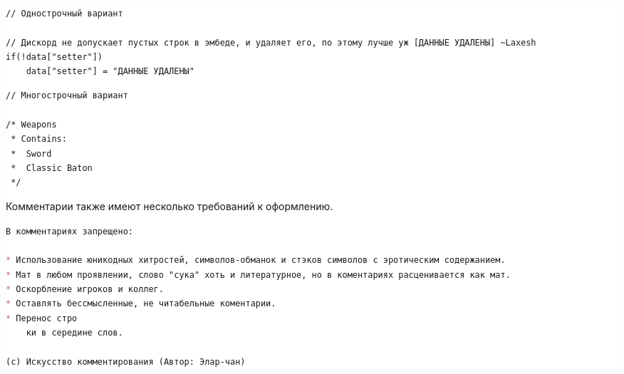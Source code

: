 ```dm
// Однострочный вариант

// Дискорд не допускает пустых строк в эмбеде, и удаляет его, по этому лучше уж [ДАННЫЕ УДАЛЕНЫ] ~Laxesh
if(!data["setter"])
    data["setter"] = "ДАННЫЕ УДАЛЕНЫ"
```

```dm
// Многострочный вариант

/* Weapons
 * Contains:
 *  Sword
 *  Classic Baton
 */
```

Комментарии также имеют несколько требований к оформлению.

```md
В комментариях запрещено:

* Использование юникодных хитростей, символов-обманок и стэков символов с эротическим содержанием.
* Мат в любом проявлении, слово "сука" хоть и литературное, но в коментариях расценивается как мат.
* Оскорбление игроков и коллег.
* Оставлять бессмысленные, не читабельные коментарии.
* Перенос стро
    ки в середине слов.

(с) Искусство комментирования (Автор: Элар-чан)
```
